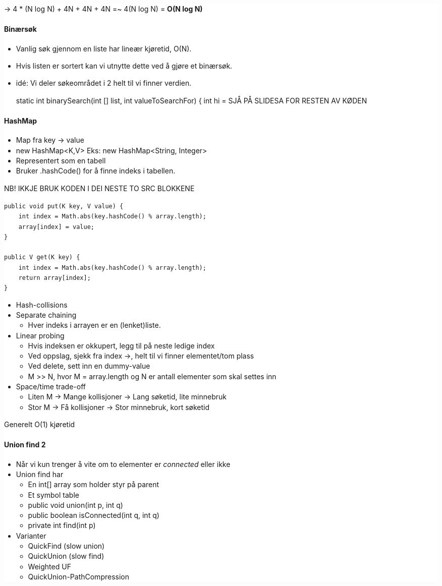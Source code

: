 &rarr; 4 \* (N log N) + 4N + 4N + 4N =~ 4(N log N) = **O(N log N)**

<a id="orgb1586f1"></a>

#### Binærsøk

- Vanlig søk gjennom en liste har lineær kjøretid, O(N).
- Hvis listen er sortert kan vi utnytte dette ved å gjøre et binærsøk.
- idé: Vi deler søkeområdet i 2 helt til vi finner verdien.

    static int binarySearch(int [] list, int valueToSearchFor) {
        int hi = SJÅ PÅ SLIDESA FOR RESTEN AV KØDEN

<a id="orgc766816"></a>

#### HashMap

- Map fra key &rarr; value
- new HashMap<K,V>    Eks: new HashMap<String, Integer>
- Representert som en tabell
- Bruker .hashCode() for å finne indeks i tabellen.

NB! IKKJE BRUK KODEN I DEI NESTE TO SRC BLOKKENE

    public void put(K key, V value) {
        int index = Math.abs(key.hashCode() % array.length);
        array[index] = value;
    }

    public V get(K key) {
        int index = Math.abs(key.hashCode() % array.length);
        return array[index];
    }

- Hash-collisions
- Separate chaining
  - Hver indeks i arrayen er en (lenket)liste.
- Linear probing
  - Hvis indeksen er okkupert, legg til på neste ledige index
  - Ved oppslag, sjekk fra index &rarr;, helt til vi finner elementet/tom plass
  - Ved delete, sett inn en dummy-value
  - M >> N, hvor M = array.length og N er antall elementer som skal settes inn
- Space/time trade-off
  - Liten M &rarr; Mange kollisjoner    &rarr; Lang søketid, lite minnebruk
  - Stor M  &rarr; Få kollisjoner       &rarr; Stor minnebruk, kort søketid

Generelt O(1) kjøretid

<a id="org6017fc6"></a>

#### Union find 2

- Når vi kun trenger å vite om to elementer er *connected* eller ikke
- Union find har
  - En int[] array som holder styr på parent
  - Et symbol table
  - public void union(int p, int q)
  - public boolean isConnected(int q, int q)
  - private int find(int p)
- Varianter
  - QuickFind (slow union)
  - QuickUnion (slow find)
  - Weighted UF
  - QuickUnion-PathCompression
